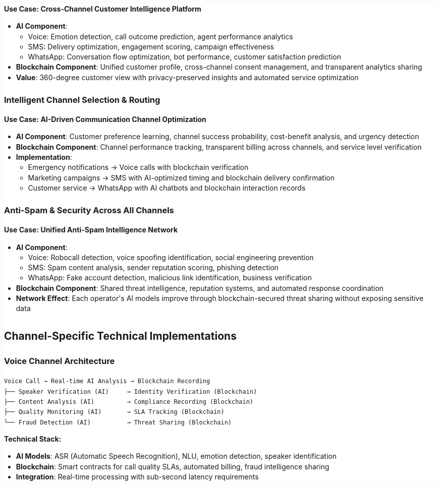 **Use Case: Cross-Channel Customer Intelligence Platform**
- **AI Component**: 
  - Voice: Emotion detection, call outcome prediction, agent performance analytics
  - SMS: Delivery optimization, engagement scoring, campaign effectiveness
  - WhatsApp: Conversation flow optimization, bot performance, customer satisfaction prediction
- **Blockchain Component**: Unified customer profile, cross-channel consent management, and transparent analytics sharing
- **Value**: 360-degree customer view with privacy-preserved insights and automated service optimization

### **Intelligent Channel Selection & Routing**

**Use Case: AI-Driven Communication Channel Optimization**
- **AI Component**: Customer preference learning, channel success probability, cost-benefit analysis, and urgency detection
- **Blockchain Component**: Channel performance tracking, transparent billing across channels, and service level verification
- **Implementation**: 
  - Emergency notifications → Voice calls with blockchain verification
  - Marketing campaigns → SMS with AI-optimized timing and blockchain delivery confirmation
  - Customer service → WhatsApp with AI chatbots and blockchain interaction records

### **Anti-Spam & Security Across All Channels**

**Use Case: Unified Anti-Spam Intelligence Network**
- **AI Component**: 
  - Voice: Robocall detection, voice spoofing identification, social engineering prevention
  - SMS: Spam content analysis, sender reputation scoring, phishing detection
  - WhatsApp: Fake account detection, malicious link identification, business verification
- **Blockchain Component**: Shared threat intelligence, reputation systems, and automated response coordination
- **Network Effect**: Each operator's AI models improve through blockchain-secured threat sharing without exposing sensitive data

## Channel-Specific Technical Implementations

### **Voice Channel Architecture**

```
Voice Call → Real-time AI Analysis → Blockchain Recording
├── Speaker Verification (AI)     → Identity Verification (Blockchain)
├── Content Analysis (AI)         → Compliance Recording (Blockchain)
├── Quality Monitoring (AI)       → SLA Tracking (Blockchain)
└── Fraud Detection (AI)          → Threat Sharing (Blockchain)
```

**Technical Stack:**
- **AI Models**: ASR (Automatic Speech Recognition), NLU, emotion detection, speaker identification
- **Blockchain**: Smart contracts for call quality SLAs, automated billing, fraud intelligence sharing
- **Integration**: Real-time processing with sub-second latency requirements
